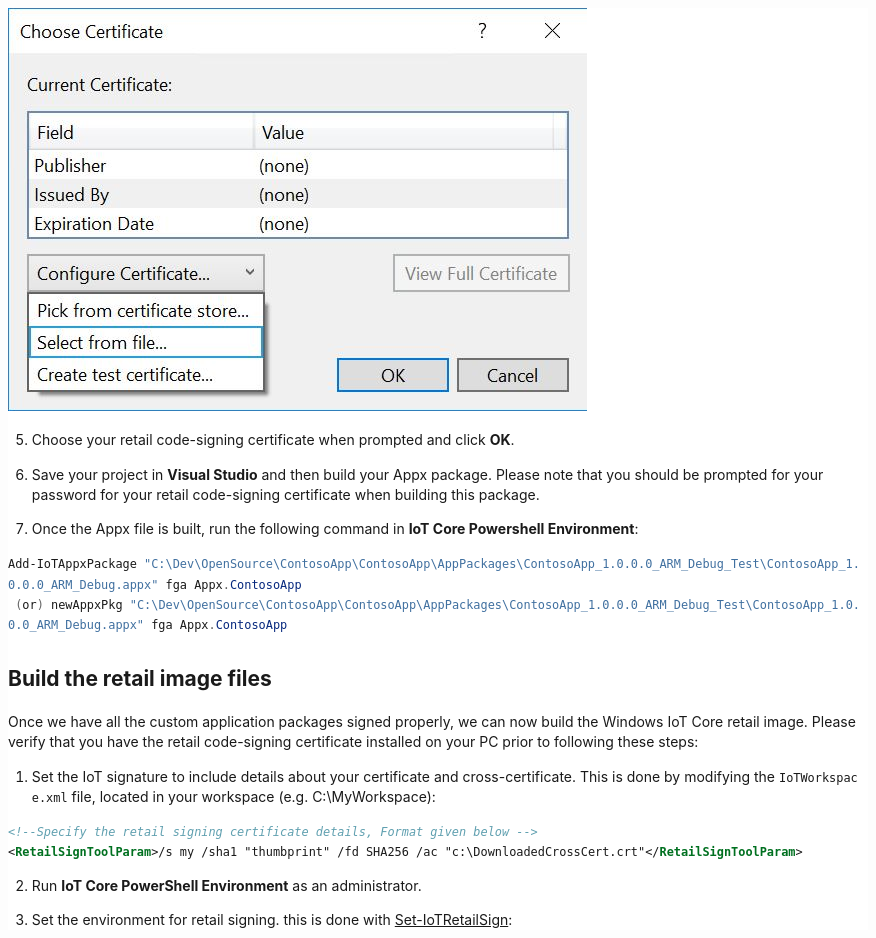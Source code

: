 ![Choose certificate screen](images/certificate-screen.png)

5. Choose your retail code-signing certificate when prompted and click **OK**.

6. Save your project in **Visual Studio** and then build your Appx package. Please note that you should be prompted for your password for your retail code-signing certificate when building this package.

7. Once the Appx file is built, run the following command in **IoT Core Powershell Environment**:

``` powershell
Add-IoTAppxPackage "C:\Dev\OpenSource\ContosoApp\ContosoApp\AppPackages\ContosoApp_1.0.0.0_ARM_Debug_Test\ContosoApp_1.0.0.0_ARM_Debug.appx" fga Appx.ContosoApp
 (or) newAppxPkg "C:\Dev\OpenSource\ContosoApp\ContosoApp\AppPackages\ContosoApp_1.0.0.0_ARM_Debug_Test\ContosoApp_1.0.0.0_ARM_Debug.appx" fga Appx.ContosoApp
```

## Build the retail image files

Once we have all the custom application packages signed properly, we can now build the Windows IoT Core retail image. Please verify that you have the retail code-signing certificate installed on your PC prior to following these steps:

1. Set the IoT signature to include details about your certificate and cross-certificate. This is done by modifying the `IoTWorkspace.xml` file, located in your workspace (e.g. C:\MyWorkspace):

``` xml
<!--Specify the retail signing certificate details, Format given below -->
<RetailSignToolParam>/s my /sha1 "thumbprint" /fd SHA256 /ac "c:\DownloadedCrossCert.crt"</RetailSignToolParam>
```

2. Run **IoT Core PowerShell Environment** as an administrator.

3. Set the environment for retail signing. this is done with [Set-IoTRetailSign](https://github.com/ms-iot/iot-adk-addonkit/blob/master/Tools/IoTCoreImaging/Docs/Set-IoTRetailSign.md):
